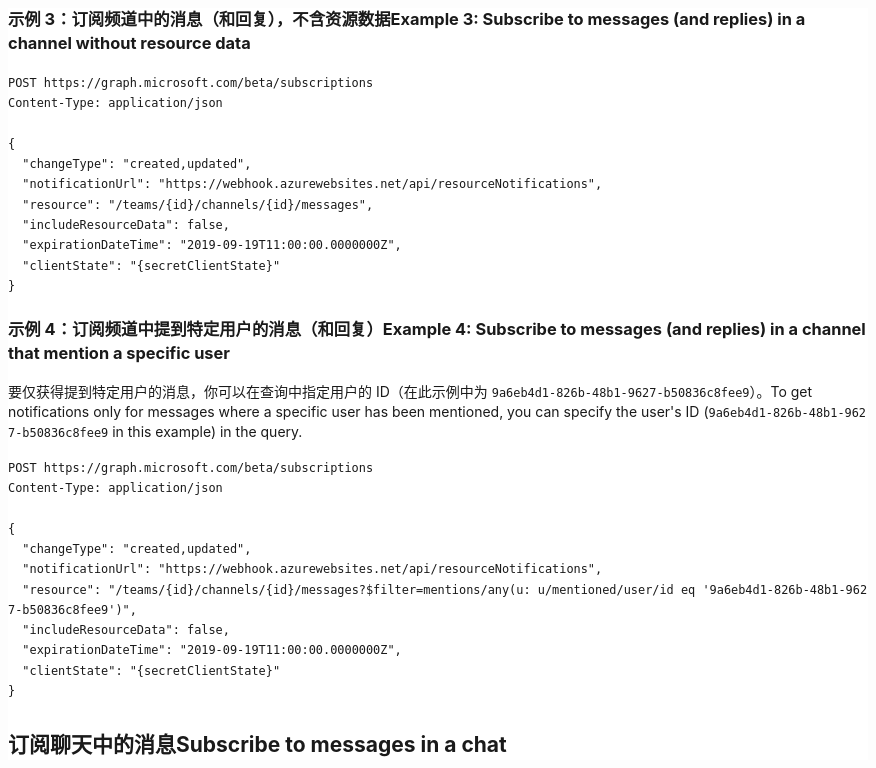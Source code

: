 ### <a name="example-3-subscribe-to-messages-and-replies-in-a-channel-without-resource-data"></a><span data-ttu-id="a8854-155">示例 3：订阅频道中的消息（和回复），不含资源数据</span><span class="sxs-lookup"><span data-stu-id="a8854-155">Example 3: Subscribe to messages (and replies) in a channel without resource data</span></span>

```http
POST https://graph.microsoft.com/beta/subscriptions
Content-Type: application/json

{
  "changeType": "created,updated",
  "notificationUrl": "https://webhook.azurewebsites.net/api/resourceNotifications",
  "resource": "/teams/{id}/channels/{id}/messages",
  "includeResourceData": false,
  "expirationDateTime": "2019-09-19T11:00:00.0000000Z",
  "clientState": "{secretClientState}"
}
```

### <a name="example-4-subscribe-to-messages-and-replies-in-a-channel-that-mention-a-specific-user"></a><span data-ttu-id="a8854-156">示例 4：订阅频道中提到特定用户的消息（和回复）</span><span class="sxs-lookup"><span data-stu-id="a8854-156">Example 4: Subscribe to messages (and replies) in a channel that mention a specific user</span></span>

<span data-ttu-id="a8854-157">要仅获得提到特定用户的消息，你可以在查询中指定用户的 ID（在此示例中为 `9a6eb4d1-826b-48b1-9627-b50836c8fee9`）。</span><span class="sxs-lookup"><span data-stu-id="a8854-157">To get notifications only for messages where a specific user has been mentioned, you can specify the user's ID (`9a6eb4d1-826b-48b1-9627-b50836c8fee9` in this example) in the query.</span></span>

```http
POST https://graph.microsoft.com/beta/subscriptions
Content-Type: application/json

{
  "changeType": "created,updated",
  "notificationUrl": "https://webhook.azurewebsites.net/api/resourceNotifications",
  "resource": "/teams/{id}/channels/{id}/messages?$filter=mentions/any(u: u/mentioned/user/id eq '9a6eb4d1-826b-48b1-9627-b50836c8fee9')",
  "includeResourceData": false,
  "expirationDateTime": "2019-09-19T11:00:00.0000000Z",
  "clientState": "{secretClientState}"
}
```

## <a name="subscribe-to-messages-in-a-chat"></a><span data-ttu-id="a8854-158">订阅聊天中的消息</span><span class="sxs-lookup"><span data-stu-id="a8854-158">Subscribe to messages in a chat</span></span>
